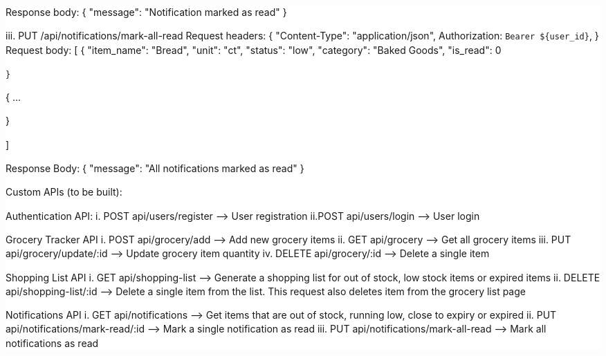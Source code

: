 Response body: 
{
    "message": "Notification marked as read"
}

iii. PUT /api/notifications/mark-all-read
Request headers: {
            "Content-Type": "application/json",
            Authorization: `Bearer ${user_id}`,
          }
Request body:
[
  {
        "item_name": "Bread",
        "unit": "ct",
        "status": "low",
        "category": "Baked Goods",
        "is_read": 0
    
    }
{
    ...
    
}
    
]

Response Body: 
{
    "message": "All notifications marked as read"
}


Custom APIs (to be built):

Authentication API:
i. POST api/users/register --> User registration
ii.POST api/users/login --> User login

Grocery Tracker API
i. POST api/grocery/add --> Add new grocery items
ii. GET api/grocery --> Get all grocery items
iii. PUT api/grocery/update/:id --> Update grocery item quantity
iv. DELETE api/grocery/:id --> Delete a single item


Shopping List API
i. GET api/shopping-list --> Generate a shopping list for out of stock, low stock items or expired items
ii. DELETE api/shopping-list/:id --> Delete a single item from the list. This request also deletes item from the grocery list page

Notifications API
i. GET api/notifications --> Get items that are out of stock, running low, close to expiry or expired
ii. PUT api/notifications/mark-read/:id --> Mark a single notification as read 
iii. PUT api/notifications/mark-all-read --> Mark all notifications as read
